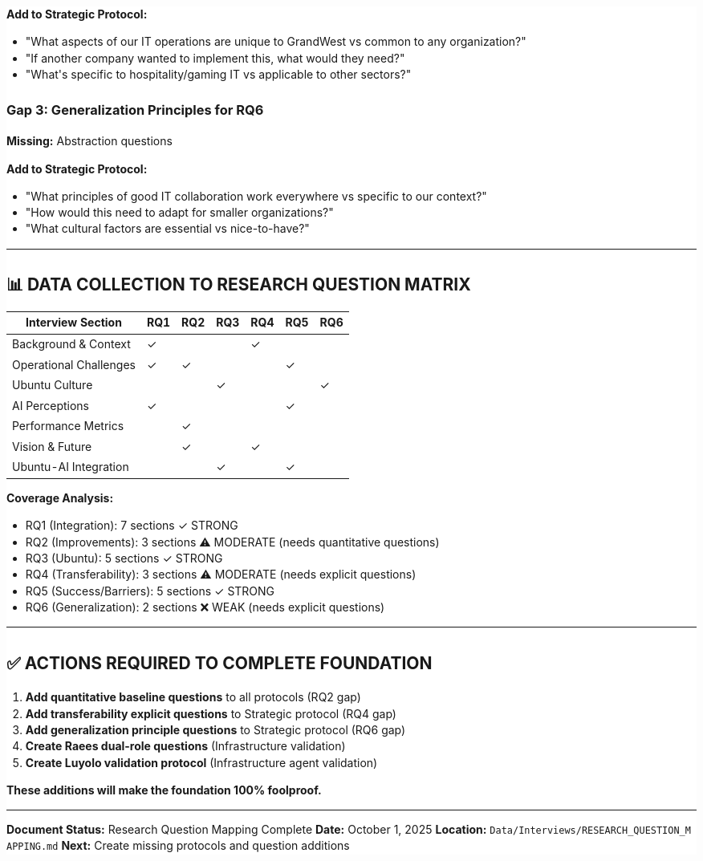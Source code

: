 **Add to Strategic Protocol:**
- "What aspects of our IT operations are unique to GrandWest vs common to any organization?"
- "If another company wanted to implement this, what would they need?"
- "What's specific to hospitality/gaming IT vs applicable to other sectors?"

### Gap 3: Generalization Principles for RQ6
**Missing:** Abstraction questions

**Add to Strategic Protocol:**
- "What principles of good IT collaboration work everywhere vs specific to our context?"
- "How would this need to adapt for smaller organizations?"
- "What cultural factors are essential vs nice-to-have?"

---

## 📊 DATA COLLECTION TO RESEARCH QUESTION MATRIX

| Interview Section | RQ1 | RQ2 | RQ3 | RQ4 | RQ5 | RQ6 |
|-------------------|-----|-----|-----|-----|-----|-----|
| Background & Context | ✓ | | | ✓ | | |
| Operational Challenges | ✓ | ✓ | | | ✓ | |
| Ubuntu Culture | | | ✓ | | | ✓ |
| AI Perceptions | ✓ | | | | ✓ | |
| Performance Metrics | | ✓ | | | | |
| Vision & Future | | ✓ | | ✓ | | |
| Ubuntu-AI Integration | | | ✓ | | ✓ | |

**Coverage Analysis:**
- RQ1 (Integration): 7 sections ✓ STRONG
- RQ2 (Improvements): 3 sections ⚠️ MODERATE (needs quantitative questions)
- RQ3 (Ubuntu): 5 sections ✓ STRONG
- RQ4 (Transferability): 3 sections ⚠️ MODERATE (needs explicit questions)
- RQ5 (Success/Barriers): 5 sections ✓ STRONG
- RQ6 (Generalization): 2 sections ❌ WEAK (needs explicit questions)

---

## ✅ ACTIONS REQUIRED TO COMPLETE FOUNDATION

1. **Add quantitative baseline questions** to all protocols (RQ2 gap)
2. **Add transferability explicit questions** to Strategic protocol (RQ4 gap)
3. **Add generalization principle questions** to Strategic protocol (RQ6 gap)
4. **Create Raees dual-role questions** (Infrastructure validation)
5. **Create Luyolo validation protocol** (Infrastructure agent validation)

**These additions will make the foundation 100% foolproof.**

---

**Document Status:** Research Question Mapping Complete
**Date:** October 1, 2025
**Location:** `Data/Interviews/RESEARCH_QUESTION_MAPPING.md`
**Next:** Create missing protocols and question additions
